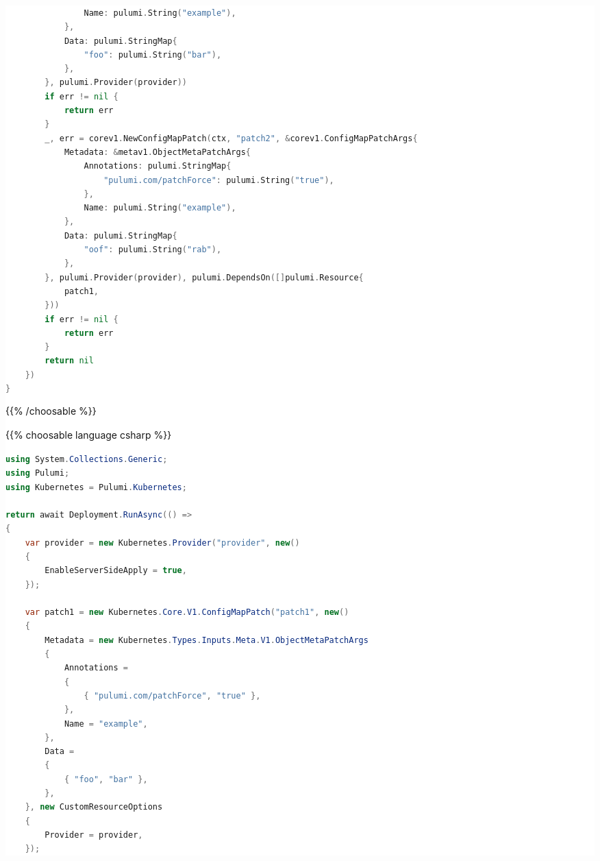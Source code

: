 ```go
                Name: pulumi.String("example"),
            },
            Data: pulumi.StringMap{
                "foo": pulumi.String("bar"),
            },
        }, pulumi.Provider(provider))
        if err != nil {
            return err
        }
        _, err = corev1.NewConfigMapPatch(ctx, "patch2", &corev1.ConfigMapPatchArgs{
            Metadata: &metav1.ObjectMetaPatchArgs{
                Annotations: pulumi.StringMap{
                    "pulumi.com/patchForce": pulumi.String("true"),
                },
                Name: pulumi.String("example"),
            },
            Data: pulumi.StringMap{
                "oof": pulumi.String("rab"),
            },
        }, pulumi.Provider(provider), pulumi.DependsOn([]pulumi.Resource{
            patch1,
        }))
        if err != nil {
            return err
        }
        return nil
    })
}
```

{{% /choosable %}}

{{% choosable language csharp %}}

```csharp
using System.Collections.Generic;
using Pulumi;
using Kubernetes = Pulumi.Kubernetes;

return await Deployment.RunAsync(() =>
{
    var provider = new Kubernetes.Provider("provider", new()
    {
        EnableServerSideApply = true,
    });

    var patch1 = new Kubernetes.Core.V1.ConfigMapPatch("patch1", new()
    {
        Metadata = new Kubernetes.Types.Inputs.Meta.V1.ObjectMetaPatchArgs
        {
            Annotations =
            {
                { "pulumi.com/patchForce", "true" },
            },
            Name = "example",
        },
        Data =
        {
            { "foo", "bar" },
        },
    }, new CustomResourceOptions
    {
        Provider = provider,
    });
```